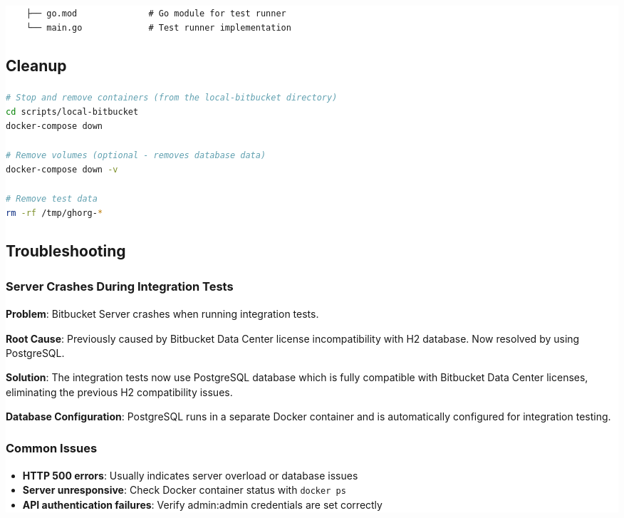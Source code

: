 ```
    ├── go.mod              # Go module for test runner
    └── main.go             # Test runner implementation
```

## Cleanup

```bash
# Stop and remove containers (from the local-bitbucket directory)
cd scripts/local-bitbucket
docker-compose down

# Remove volumes (optional - removes database data)
docker-compose down -v

# Remove test data
rm -rf /tmp/ghorg-*
```

## Troubleshooting

### Server Crashes During Integration Tests

**Problem**: Bitbucket Server crashes when running integration tests.

**Root Cause**: Previously caused by Bitbucket Data Center license incompatibility with H2 database. Now resolved by using PostgreSQL.

**Solution**: The integration tests now use PostgreSQL database which is fully compatible with Bitbucket Data Center licenses, eliminating the previous H2 compatibility issues.

**Database Configuration**: PostgreSQL runs in a separate Docker container and is automatically configured for integration testing.

### Common Issues

- **HTTP 500 errors**: Usually indicates server overload or database issues
- **Server unresponsive**: Check Docker container status with `docker ps`
- **API authentication failures**: Verify admin:admin credentials are set correctly
